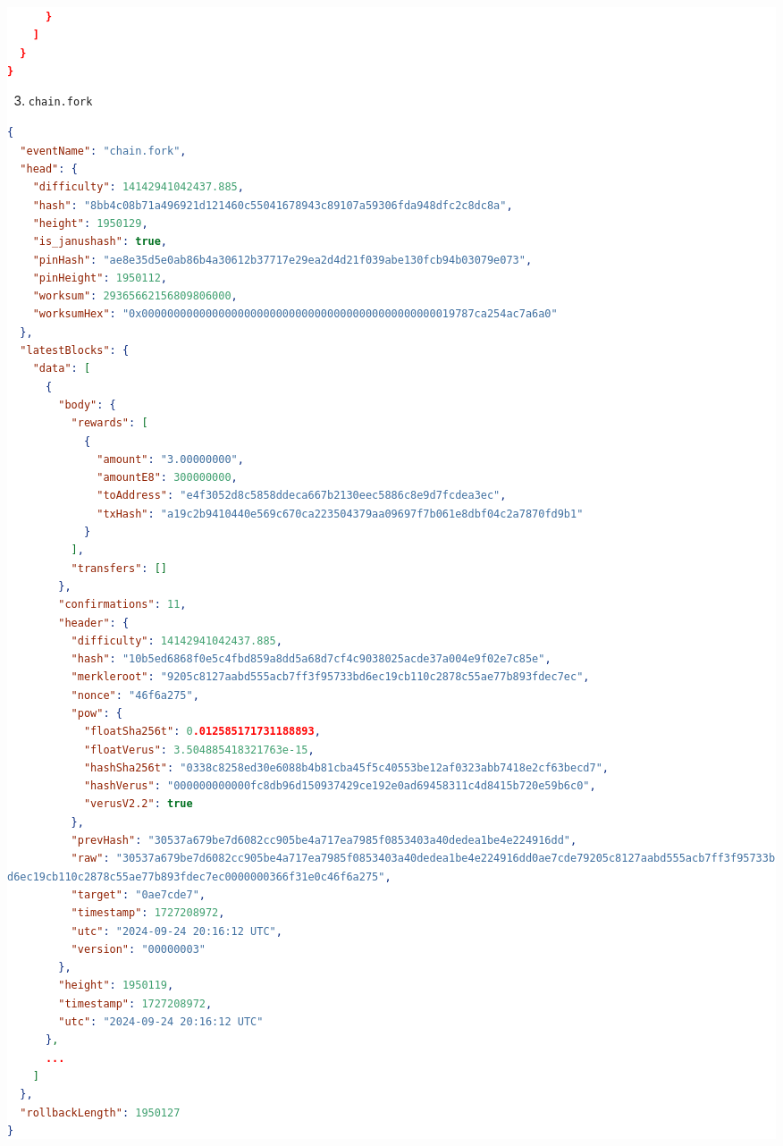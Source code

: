 ```json
      }
    ]
  }
}
```

3. `chain.fork`
```json
{
  "eventName": "chain.fork",
  "head": {
    "difficulty": 14142941042437.885,
    "hash": "8bb4c08b71a496921d121460c55041678943c89107a59306fda948dfc2c8dc8a",
    "height": 1950129,
    "is_janushash": true,
    "pinHash": "ae8e35d5e0ab86b4a30612b37717e29ea2d4d21f039abe130fcb94b03079e073",
    "pinHeight": 1950112,
    "worksum": 29365662156809806000,
    "worksumHex": "0x0000000000000000000000000000000000000000000000019787ca254ac7a6a0"
  },
  "latestBlocks": {
    "data": [
      {
        "body": {
          "rewards": [
            {
              "amount": "3.00000000",
              "amountE8": 300000000,
              "toAddress": "e4f3052d8c5858ddeca667b2130eec5886c8e9d7fcdea3ec",
              "txHash": "a19c2b9410440e569c670ca223504379aa09697f7b061e8dbf04c2a7870fd9b1"
            }
          ],
          "transfers": []
        },
        "confirmations": 11,
        "header": {
          "difficulty": 14142941042437.885,
          "hash": "10b5ed6868f0e5c4fbd859a8dd5a68d7cf4c9038025acde37a004e9f02e7c85e",
          "merkleroot": "9205c8127aabd555acb7ff3f95733bd6ec19cb110c2878c55ae77b893fdec7ec",
          "nonce": "46f6a275",
          "pow": {
            "floatSha256t": 0.012585171731188893,
            "floatVerus": 3.504885418321763e-15,
            "hashSha256t": "0338c8258ed30e6088b4b81cba45f5c40553be12af0323abb7418e2cf63becd7",
            "hashVerus": "000000000000fc8db96d150937429ce192e0ad69458311c4d8415b720e59b6c0",
            "verusV2.2": true
          },
          "prevHash": "30537a679be7d6082cc905be4a717ea7985f0853403a40dedea1be4e224916dd",
          "raw": "30537a679be7d6082cc905be4a717ea7985f0853403a40dedea1be4e224916dd0ae7cde79205c8127aabd555acb7ff3f95733bd6ec19cb110c2878c55ae77b893fdec7ec0000000366f31e0c46f6a275",
          "target": "0ae7cde7",
          "timestamp": 1727208972,
          "utc": "2024-09-24 20:16:12 UTC",
          "version": "00000003"
        },
        "height": 1950119,
        "timestamp": 1727208972,
        "utc": "2024-09-24 20:16:12 UTC"
      },
      ...
    ]
  },
  "rollbackLength": 1950127
}
```